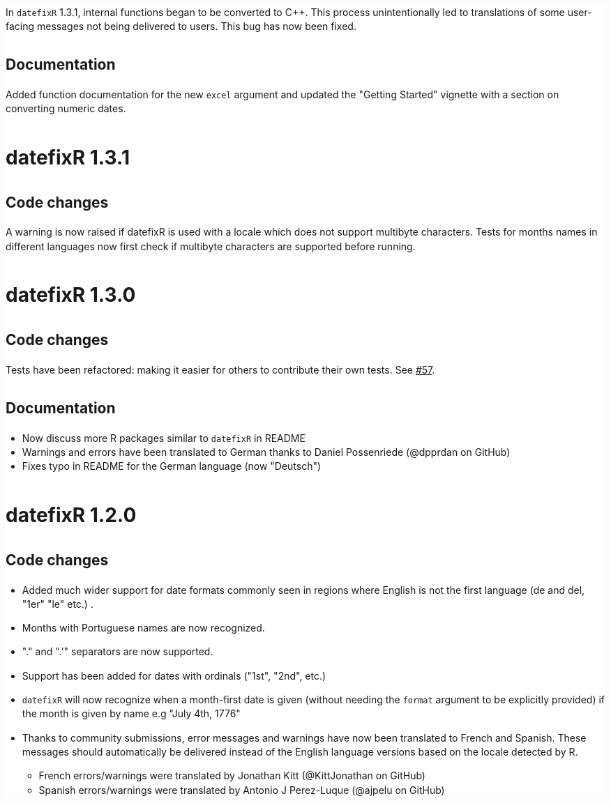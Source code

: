 In `datefixR` 1.3.1, internal functions began to be converted to C++. This
process unintentionally led to translations of some user-facing messages not
being delivered to users. This bug has now been fixed.

## Documentation

Added function documentation for the new `excel` argument and updated the "Getting
Started" vignette with a section on converting numeric dates. 

# datefixR 1.3.1

## Code changes

A warning is now raised if datefixR is used with a locale which does not support
multibyte characters. Tests for months names in different languages now first
check if multibyte characters are supported before running. 

# datefixR 1.3.0

## Code changes

Tests have been refactored: making it easier for others to contribute their own 
tests. See [#57](https://github.com/ropensci/datefixR/pull/57).

## Documentation

* Now discuss more R packages similar to `datefixR` in README
* Warnings and errors have been translated to German thanks to Daniel
  Possenriede (@dpprdan on GitHub)
* Fixes typo in README for the German language (now "Deutsch") 

# datefixR 1.2.0

## Code changes

* Added much wider support for date formats commonly seen in regions where
  English is not the first language (de and del, "1er" "le" etc.) . 
* Months with Portuguese names are now recognized. 
* "." and ".'" separators are now supported.
* Support has been added for dates with ordinals ("1st", "2nd", etc.)
* `datefixR` will now recognize when a month-first date is given (without
  needing the `format` argument to be explicitly provided) if the month is
  given by name e.g "July 4th, 1776"
  

* Thanks to community submissions, error messages and warnings have now been
  translated to French and Spanish. These messages should automatically be
  delivered instead of the English language versions based on the locale
  detected by R. 
  * French errors/warnings were translated by Jonathan Kitt (@KittJonathan on
    GitHub)
  * Spanish errors/warnings were translated by Antonio J Perez-Luque (@ajpelu on
    GitHub)
